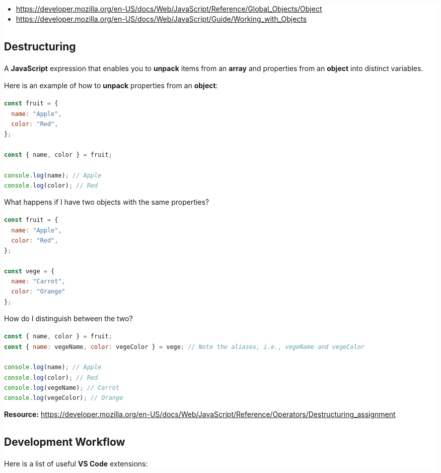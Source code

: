 - <https://developer.mozilla.org/en-US/docs/Web/JavaScript/Reference/Global_Objects/Object>
- <https://developer.mozilla.org/en-US/docs/Web/JavaScript/Guide/Working_with_Objects>

## Destructuring 

A **JavaScript** expression that enables you to **unpack** items from an **array** and properties from an **object** into distinct variables.

Here is an example of how to **unpack** properties from an **object**:

```js
const fruit = {
  name: "Apple",
  color: "Red",
};

const { name, color } = fruit;

console.log(name); // Apple
console.log(color); // Red
```

What happens if I have two objects with the same properties?

```js
const fruit = {
  name: "Apple",
  color: "Red",
};

const vege = {
  name: "Carrot",
  color: "Orange"
};
```

How do I distinguish between the two?

```js
const { name, color } = fruit;
const { name: vegeName, color: vegeColor } = vege; // Note the aliases, i.e., vegeName and vegeColor

console.log(name); // Apple
console.log(color); // Red
console.log(vegeName); // Carrot
console.log(vegeColor); // Orange
```

**Resource:** <https://developer.mozilla.org/en-US/docs/Web/JavaScript/Reference/Operators/Destructuring_assignment>

## Development Workflow

Here is a list of useful **VS Code** extensions:
